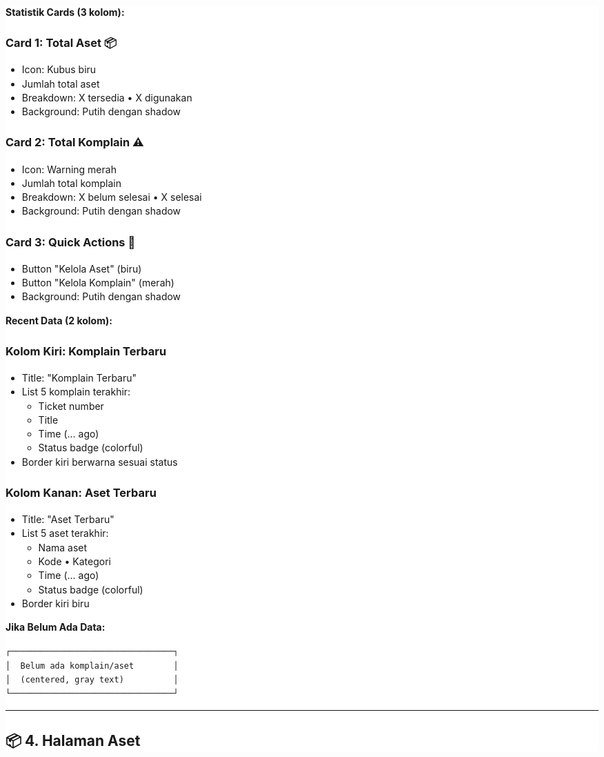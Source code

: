 **Statistik Cards (3 kolom):**

### Card 1: Total Aset 📦
- Icon: Kubus biru
- Jumlah total aset
- Breakdown: X tersedia • X digunakan
- Background: Putih dengan shadow

### Card 2: Total Komplain ⚠️
- Icon: Warning merah
- Jumlah total komplain
- Breakdown: X belum selesai • X selesai
- Background: Putih dengan shadow

### Card 3: Quick Actions 🚀
- Button "Kelola Aset" (biru)
- Button "Kelola Komplain" (merah)
- Background: Putih dengan shadow

**Recent Data (2 kolom):**

### Kolom Kiri: Komplain Terbaru
- Title: "Komplain Terbaru"
- List 5 komplain terakhir:
  - Ticket number
  - Title
  - Time (... ago)
  - Status badge (colorful)
- Border kiri berwarna sesuai status

### Kolom Kanan: Aset Terbaru
- Title: "Aset Terbaru"
- List 5 aset terakhir:
  - Nama aset
  - Kode • Kategori
  - Time (... ago)
  - Status badge (colorful)
- Border kiri biru

**Jika Belum Ada Data:**
```
┌─────────────────────────────────┐
│  Belum ada komplain/aset        │
│  (centered, gray text)          │
└─────────────────────────────────┘
```

---

## 📦 4. Halaman Aset
